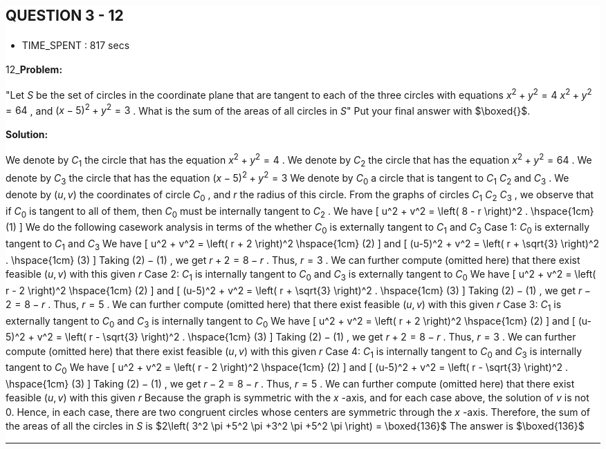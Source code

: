 

## QUESTION 3 - 12 
- TIME_SPENT : 817 secs

12_**Problem:** 

"Let $S$ be the set of circles in the coordinate plane that are tangent to each of the three circles with equations $x^{2}+y^{2}=4$ $x^{2}+y^{2}=64$ , and $(x-5)^{2}+y^{2}=3$ . What is the sum of the areas of all circles in $S$"
Put your final answer with $\boxed{}$.

**Solution:** 

We denote by $C_1$ the circle that has the equation $x^2 + y^2 = 4$ .
We denote by $C_2$ the circle that has the equation $x^2 + y^2 = 64$ .
We denote by $C_3$ the circle that has the equation $(x-5)^2 + y^2 = 3$
We denote by $C_0$ a circle that is tangent to $C_1$ $C_2$ and $C_3$ .
We denote by $\left( u, v \right)$ the coordinates of circle $C_0$ , and $r$ the radius of this circle.
From the graphs of circles $C_1$ $C_2$ $C_3$ , we observe that if $C_0$ is tangent to all of them, then $C_0$ must be internally tangent to $C_2$ .
We have \[ u^2 + v^2 = \left( 8 - r \right)^2 . \hspace{1cm} (1) \]
We do the following casework analysis in terms of the whether $C_0$ is externally tangent to $C_1$ and $C_3$
Case 1: $C_0$ is externally tangent to $C_1$ and $C_3$
We have \[ u^2 + v^2 = \left( r + 2 \right)^2   \hspace{1cm} (2) \] and \[ (u-5)^2 + v^2 = \left( r + \sqrt{3} \right)^2 . \hspace{1cm} (3) \]
Taking $(2) - (1)$ , we get $r + 2 = 8 - r$ . Thus, $r = 3$ .
We can further compute (omitted here) that there exist feasible $(u,v)$ with this given $r$
Case 2: $C_1$ is internally tangent to $C_0$ and $C_3$ is externally tangent to $C_0$
We have \[ u^2 + v^2 = \left( r - 2 \right)^2  \hspace{1cm} (2) \] and \[ (u-5)^2 + v^2 = \left( r + \sqrt{3} \right)^2 . \hspace{1cm} (3) \]
Taking $(2) - (1)$ , we get $r - 2 = 8 - r$ . Thus, $r = 5$ .
We can further compute (omitted here) that there exist feasible $(u,v)$ with this given $r$
Case 3: $C_1$ is externally tangent to $C_0$ and $C_3$ is internally tangent to $C_0$
We have \[ u^2 + v^2 = \left( r + 2 \right)^2  \hspace{1cm} (2) \] and \[ (u-5)^2 + v^2 = \left( r - \sqrt{3} \right)^2 . \hspace{1cm} (3) \]
Taking $(2) - (1)$ , we get $r + 2 = 8 - r$ . Thus, $r = 3$ .
We can further compute (omitted here) that there exist feasible $(u,v)$ with this given $r$
Case 4: $C_1$ is internally tangent to $C_0$ and $C_3$ is internally tangent to $C_0$
We have \[ u^2 + v^2 = \left( r - 2 \right)^2  \hspace{1cm} (2) \] and \[ (u-5)^2 + v^2 = \left( r - \sqrt{3} \right)^2 . \hspace{1cm} (3) \]
Taking $(2) - (1)$ , we get $r - 2 = 8 - r$ . Thus, $r = 5$ .
We can further compute (omitted here) that there exist feasible $(u,v)$ with this given $r$
Because the graph is symmetric with the $x$ -axis, and for each case above, the solution of $v$ is not 0. Hence, in each case, there are two congruent circles whose centers are symmetric through the $x$ -axis.
Therefore, the sum of the areas of all the circles in $S$ is $2\left( 3^2 \pi +5^2 \pi +3^2 \pi +5^2 \pi \right) = \boxed{136}$ The answer is $\boxed{136}$


---
